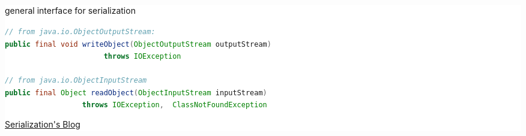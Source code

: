 general interface for serialization

```Java
// from java.io.ObjectOutputStream:
public final void writeObject(ObjectOutputStream outputStream)
                       throws IOException

// from java.io.ObjectInputStream
public final Object readObject(ObjectInputStream inputStream)
                  throws IOException,  ClassNotFoundException
```

[Serialization's Blog](https://www.oracle.com/technetwork/articles/java/javaserial-1536170.html)
